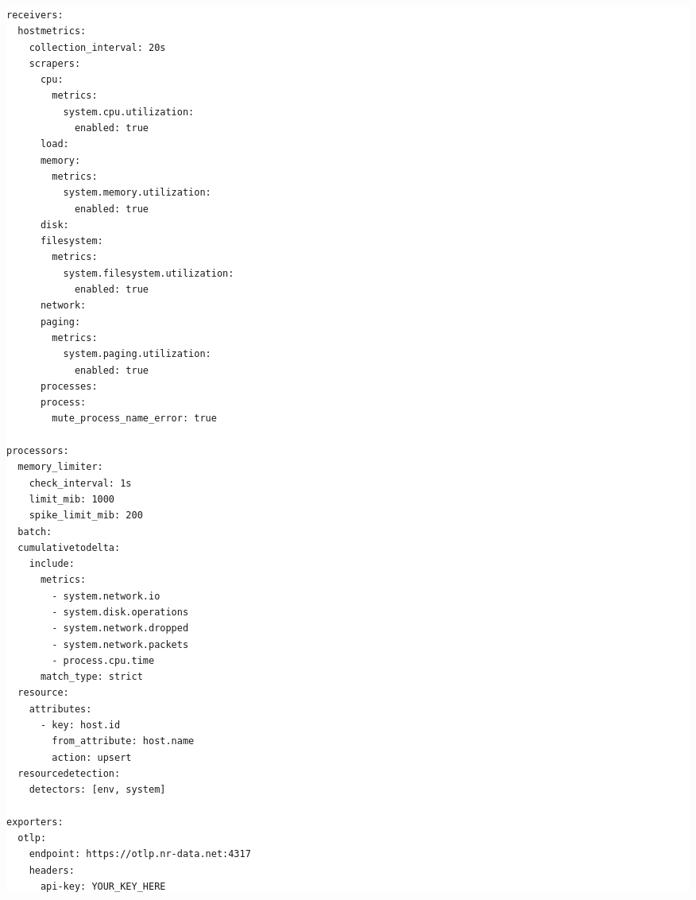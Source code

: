     receivers:
      hostmetrics:
        collection_interval: 20s
        scrapers:
          cpu:
            metrics:
              system.cpu.utilization:
                enabled: true
          load:
          memory:
            metrics:
              system.memory.utilization:
                enabled: true
          disk:
          filesystem:
            metrics:
              system.filesystem.utilization:
                enabled: true
          network:
          paging:
            metrics:
              system.paging.utilization:
                enabled: true
          processes:
          process:
            mute_process_name_error: true

    processors:
      memory_limiter:
        check_interval: 1s
        limit_mib: 1000
        spike_limit_mib: 200
      batch:
      cumulativetodelta:
        include:
          metrics:
            - system.network.io
            - system.disk.operations
            - system.network.dropped
            - system.network.packets
            - process.cpu.time
          match_type: strict
      resource:
        attributes:
          - key: host.id
            from_attribute: host.name
            action: upsert
      resourcedetection:
        detectors: [env, system]

    exporters:
      otlp:
        endpoint: https://otlp.nr-data.net:4317
        headers:
          api-key: YOUR_KEY_HERE

